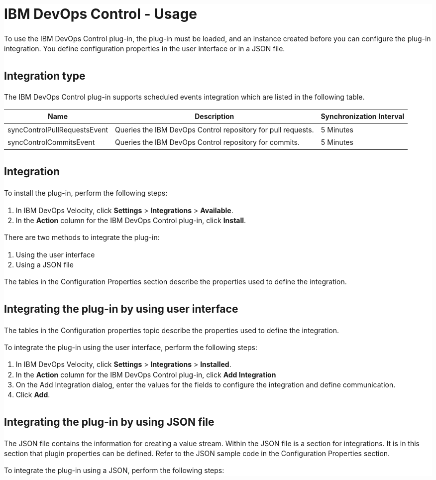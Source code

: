 
# IBM DevOps Control - Usage

To use the IBM DevOps Control plug-in, the plug-in must be loaded, and an instance created before you can configure the plug-in integration. You define configuration properties in the user interface or in a JSON file.

## Integration type

The IBM DevOps Control plug-in supports scheduled events integration which are listed in the following table.

| Name | Description | Synchronization Interval |
| --- | --- | --- |
| syncControlPullRequestsEvent | Queries the IBM DevOps Control repository for pull requests. | 5 Minutes |
| syncControlCommitsEvent | Queries the IBM DevOps Control repository for commits. | 5 Minutes |

## Integration

To install the plug-in, perform the following steps:

1. In IBM DevOps Velocity, click **Settings** > **Integrations** > **Available**.
2. In the **Action** column for the IBM DevOps Control plug-in, click **Install**.

There are two methods to integrate the plug-in:

1. Using the user interface
2. Using a JSON file

The tables in the Configuration Properties section describe the properties used to define the integration.

## Integrating the plug-in by using user interface

The tables in the Configuration properties topic describe the properties used to define the integration.

To integrate the plug-in using the user interface, perform the following steps:

1. In IBM DevOps Velocity, click **Settings** > **Integrations** > **Installed**.
2. In the **Action** column for the IBM DevOps Control plug-in, click **Add Integration**
3. On the Add Integration dialog, enter the values for the fields to configure the integration and define communication.
4. Click **Add**.

## Integrating the plug-in by using JSON file

The JSON file contains the information for creating a value stream. Within the JSON file is a section for integrations. It is in this section that plugin properties can be defined. Refer to the JSON sample code in the Configuration Properties section.

To integrate the plug-in using a JSON, perform the following steps:
